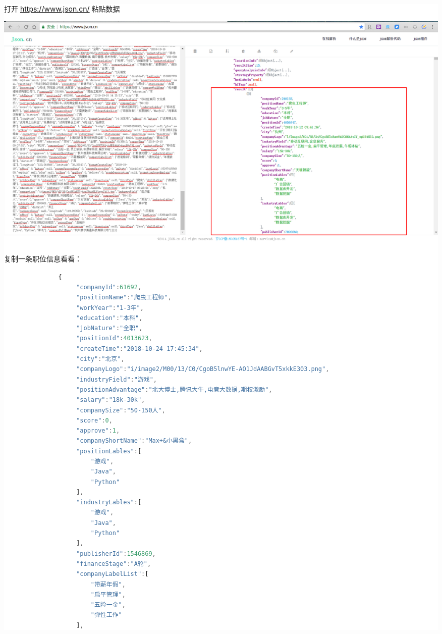 打开 https://www.json.cn/ 粘贴数据

![](imags/23.png)

复制一条职位信息看看：

```js
               {
                    "companyId":61692,
                    "positionName":"爬虫工程师",
                    "workYear":"1-3年",
                    "education":"本科",
                    "jobNature":"全职",
                    "positionId":4013623,
                    "createTime":"2018-10-24 17:45:34",
                    "city":"北京",
                    "companyLogo":"i/image2/M00/13/C0/CgoB5lnwYE-AO1JdAABGvT5xkkE303.png",
                    "industryField":"游戏",
                    "positionAdvantage":"北大博士,腾讯大牛,电竞大数据,期权激励",
                    "salary":"18k-30k",
                    "companySize":"50-150人",
                    "score":0,
                    "approve":1,
                    "companyShortName":"Max+&小黑盒",
                    "positionLables":[
                        "游戏",
                        "Java",
                        "Python"
                    ],
                    "industryLables":[
                        "游戏",
                        "Java",
                        "Python"
                    ],
                    "publisherId":1546869,
                    "financeStage":"A轮",
                    "companyLabelList":[
                        "带薪年假",
                        "扁平管理",
                        "五险一金",
                        "弹性工作"
                    ],
```